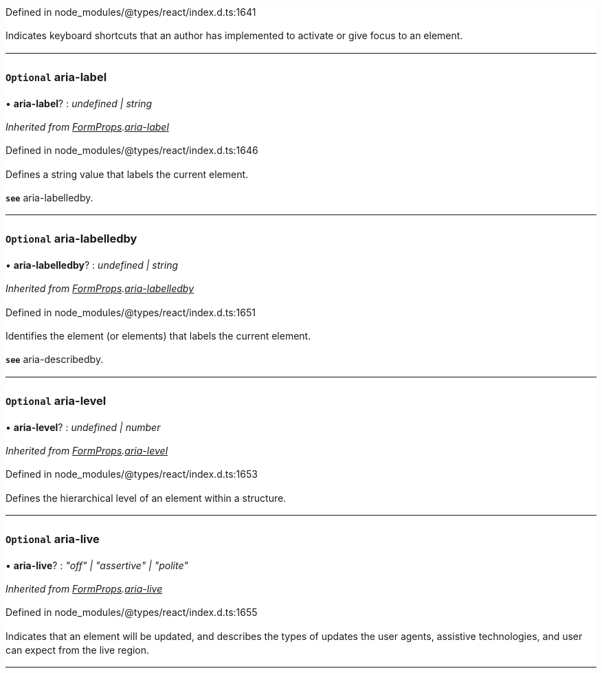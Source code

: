 Defined in node_modules/@types/react/index.d.ts:1641

Indicates keyboard shortcuts that an author has implemented to activate or give focus to an element.

---

### `Optional` aria-label

• **aria-label**? : _undefined | string_

_Inherited from [FormProps](_form_lib_covid_form_.formprops.md).[aria-label](_form_lib_covid_form_.formprops.md#optional-aria-label)_

Defined in node_modules/@types/react/index.d.ts:1646

Defines a string value that labels the current element.

**`see`** aria-labelledby.

---

### `Optional` aria-labelledby

• **aria-labelledby**? : _undefined | string_

_Inherited from [FormProps](_form_lib_covid_form_.formprops.md).[aria-labelledby](_form_lib_covid_form_.formprops.md#optional-aria-labelledby)_

Defined in node_modules/@types/react/index.d.ts:1651

Identifies the element (or elements) that labels the current element.

**`see`** aria-describedby.

---

### `Optional` aria-level

• **aria-level**? : _undefined | number_

_Inherited from [FormProps](_form_lib_covid_form_.formprops.md).[aria-level](_form_lib_covid_form_.formprops.md#optional-aria-level)_

Defined in node_modules/@types/react/index.d.ts:1653

Defines the hierarchical level of an element within a structure.

---

### `Optional` aria-live

• **aria-live**? : _"off" | "assertive" | "polite"_

_Inherited from [FormProps](_form_lib_covid_form_.formprops.md).[aria-live](_form_lib_covid_form_.formprops.md#optional-aria-live)_

Defined in node_modules/@types/react/index.d.ts:1655

Indicates that an element will be updated, and describes the types of updates the user agents, assistive technologies, and user can expect from the live region.

---